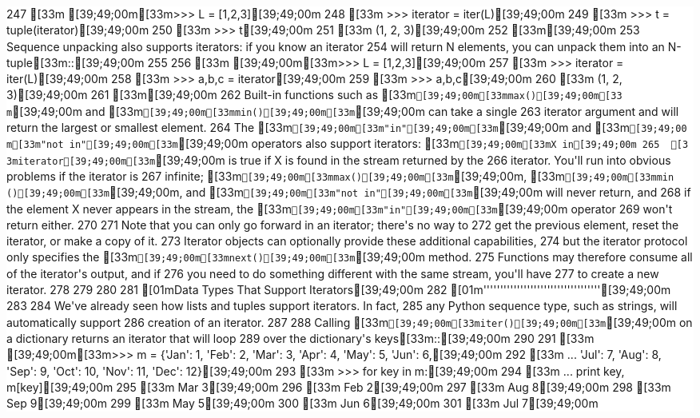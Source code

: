    247	[33m    [39;49;00m[33m>>> L = [1,2,3][39;49;00m
   248	[33m    >>> iterator = iter(L)[39;49;00m
   249	[33m    >>> t = tuple(iterator)[39;49;00m
   250	[33m    >>> t[39;49;00m
   251	[33m    (1, 2, 3)[39;49;00m
   252	[33m[39;49;00m
   253	Sequence unpacking also supports iterators: if you know an iterator
   254	will return N elements, you can unpack them into an N-tuple[33m::[39;49;00m
   255
   256	[33m    [39;49;00m[33m>>> L = [1,2,3][39;49;00m
   257	[33m    >>> iterator = iter(L)[39;49;00m
   258	[33m    >>> a,b,c = iterator[39;49;00m
   259	[33m    >>> a,b,c[39;49;00m
   260	[33m    (1, 2, 3)[39;49;00m
   261	[33m[39;49;00m
   262	Built-in functions such as [33m``[39;49;00m[33mmax()[39;49;00m[33m``[39;49;00m and [33m``[39;49;00m[33mmin()[39;49;00m[33m``[39;49;00m can take a single
   263	iterator argument and will return the largest or smallest element.
   264	The [33m``[39;49;00m[33m"in"[39;49;00m[33m``[39;49;00m and [33m``[39;49;00m[33m"not in"[39;49;00m[33m``[39;49;00m operators also support iterators: [33m``[39;49;00m[33mX in[39;49;00m
   265	[33miterator[39;49;00m[33m``[39;49;00m is true if X is found in the stream returned by the
   266	iterator.  You'll run into obvious problems if the iterator is
   267	infinite; [33m``[39;49;00m[33mmax()[39;49;00m[33m``[39;49;00m, [33m``[39;49;00m[33mmin()[39;49;00m[33m``[39;49;00m, and [33m``[39;49;00m[33m"not in"[39;49;00m[33m``[39;49;00m will never return, and
   268	if the element X never appears in the stream, the [33m``[39;49;00m[33m"in"[39;49;00m[33m``[39;49;00m operator
   269	won't return either.
   270
   271	Note that you can only go forward in an iterator; there's no way to
   272	get the previous element, reset the iterator, or make a copy of it.
   273	Iterator objects can optionally provide these additional capabilities,
   274	but the iterator protocol only specifies the [33m``[39;49;00m[33mnext()[39;49;00m[33m``[39;49;00m method.
   275	Functions may therefore consume all of the iterator's output, and if
   276	you need to do something different with the same stream, you'll have
   277	to create a new iterator.
   278
   279
   280
   281	[01mData Types That Support Iterators[39;49;00m
   282	[01m'''''''''''''''''''''''''''''''''''[39;49;00m
   283
   284	We've already seen how lists and tuples support iterators.  In fact,
   285	any Python sequence type, such as strings, will automatically support
   286	creation of an iterator.
   287
   288	Calling [33m``[39;49;00m[33miter()[39;49;00m[33m``[39;49;00m on a dictionary returns an iterator that will loop
   289	over the dictionary's keys[33m::[39;49;00m
   290
   291	[33m    [39;49;00m[33m>>> m = {'Jan': 1, 'Feb': 2, 'Mar': 3, 'Apr': 4, 'May': 5, 'Jun': 6,[39;49;00m
   292	[33m    ...      'Jul': 7, 'Aug': 8, 'Sep': 9, 'Oct': 10, 'Nov': 11, 'Dec': 12}[39;49;00m
   293	[33m    >>> for key in m:[39;49;00m
   294	[33m    ...     print key, m[key][39;49;00m
   295	[33m    Mar 3[39;49;00m
   296	[33m    Feb 2[39;49;00m
   297	[33m    Aug 8[39;49;00m
   298	[33m    Sep 9[39;49;00m
   299	[33m    May 5[39;49;00m
   300	[33m    Jun 6[39;49;00m
   301	[33m    Jul 7[39;49;00m